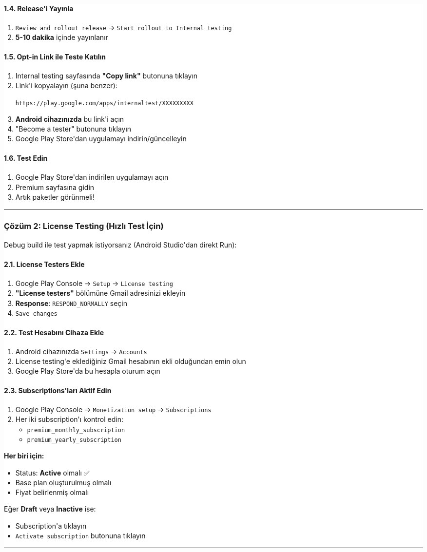 #### 1.4. Release'i Yayınla

1. `Review and rollout release` → `Start rollout to Internal testing`
2. **5-10 dakika** içinde yayınlanır

#### 1.5. Opt-in Link ile Teste Katılın

1. Internal testing sayfasında **"Copy link"** butonuna tıklayın
2. Link'i kopyalayın (şuna benzer):
   ```
   https://play.google.com/apps/internaltest/XXXXXXXXX
   ```
3. **Android cihazınızda** bu link'i açın
4. "Become a tester" butonuna tıklayın
5. Google Play Store'dan uygulamayı indirin/güncelleyin

#### 1.6. Test Edin

1. Google Play Store'dan indirilen uygulamayı açın
2. Premium sayfasına gidin
3. Artık paketler görünmeli!

---

### Çözüm 2: License Testing (Hızlı Test İçin)

Debug build ile test yapmak istiyorsanız (Android Studio'dan direkt Run):

#### 2.1. License Testers Ekle

1. Google Play Console → `Setup` → `License testing`
2. **"License testers"** bölümüne Gmail adresinizi ekleyin
3. **Response**: `RESPOND_NORMALLY` seçin
4. `Save changes`

#### 2.2. Test Hesabını Cihaza Ekle

1. Android cihazınızda `Settings` → `Accounts`
2. License testing'e eklediğiniz Gmail hesabının ekli olduğundan emin olun
3. Google Play Store'da bu hesapla oturum açın

#### 2.3. Subscriptions'ları Aktif Edin

1. Google Play Console → `Monetization setup` → `Subscriptions`
2. Her iki subscription'ı kontrol edin:
   - `premium_monthly_subscription`
   - `premium_yearly_subscription`

**Her biri için:**
- Status: **Active** olmalı ✅
- Base plan oluşturulmuş olmalı
- Fiyat belirlenmiş olmalı

Eğer **Draft** veya **Inactive** ise:
- Subscription'a tıklayın
- `Activate subscription` butonuna tıklayın

---